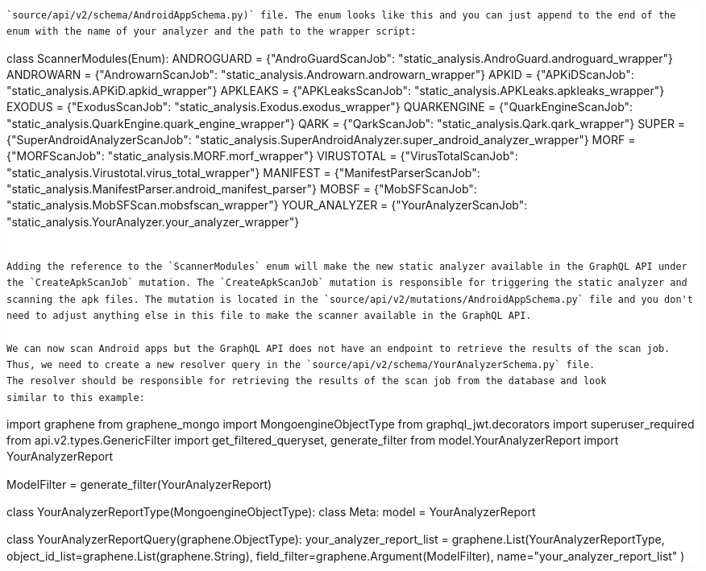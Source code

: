 ```
`source/api/v2/schema/AndroidAppSchema.py)` file. The enum looks like this and you can just append to the end of the
enum with the name of your analyzer and the path to the wrapper script:
```
class ScannerModules(Enum):
    ANDROGUARD = {"AndroGuardScanJob": "static_analysis.AndroGuard.androguard_wrapper"}
    ANDROWARN = {"AndrowarnScanJob": "static_analysis.Androwarn.androwarn_wrapper"}
    APKID = {"APKiDScanJob": "static_analysis.APKiD.apkid_wrapper"}
    APKLEAKS = {"APKLeaksScanJob": "static_analysis.APKLeaks.apkleaks_wrapper"}
    EXODUS = {"ExodusScanJob": "static_analysis.Exodus.exodus_wrapper"}
    QUARKENGINE = {"QuarkEngineScanJob": "static_analysis.QuarkEngine.quark_engine_wrapper"}
    QARK = {"QarkScanJob": "static_analysis.Qark.qark_wrapper"}
    SUPER = {"SuperAndroidAnalyzerScanJob": "static_analysis.SuperAndroidAnalyzer.super_android_analyzer_wrapper"}
    MORF = {"MORFScanJob": "static_analysis.MORF.morf_wrapper"}
    VIRUSTOTAL = {"VirusTotalScanJob": "static_analysis.Virustotal.virus_total_wrapper"}
    MANIFEST = {"ManifestParserScanJob": "static_analysis.ManifestParser.android_manifest_parser"}
    MOBSF = {"MobSFScanJob": "static_analysis.MobSFScan.mobsfscan_wrapper"}
    YOUR_ANALYZER = {"YourAnalyzerScanJob": "static_analysis.YourAnalyzer.your_analyzer_wrapper"}
```

Adding the reference to the `ScannerModules` enum will make the new static analyzer available in the GraphQL API under
the `CreateApkScanJob` mutation. The `CreateApkScanJob` mutation is responsible for triggering the static analyzer and
scanning the apk files. The mutation is located in the `source/api/v2/mutations/AndroidAppSchema.py` file and you don't
need to adjust anything else in this file to make the scanner available in the GraphQL API.

We can now scan Android apps but the GraphQL API does not have an endpoint to retrieve the results of the scan job. 
Thus, we need to create a new resolver query in the `source/api/v2/schema/YourAnalyzerSchema.py` file. 
The resolver should be responsible for retrieving the results of the scan job from the database and look 
similar to this example:
```
import graphene
from graphene_mongo import MongoengineObjectType
from graphql_jwt.decorators import superuser_required
from api.v2.types.GenericFilter import get_filtered_queryset, generate_filter
from model.YourAnalyzerReport import YourAnalyzerReport

ModelFilter = generate_filter(YourAnalyzerReport)


class YourAnalyzerReportType(MongoengineObjectType):
    class Meta:
        model = YourAnalyzerReport


class YourAnalyzerReportQuery(graphene.ObjectType):
    your_analyzer_report_list = graphene.List(YourAnalyzerReportType,
                                      object_id_list=graphene.List(graphene.String),
                                      field_filter=graphene.Argument(ModelFilter),
                                      name="your_analyzer_report_list"
                                      )
